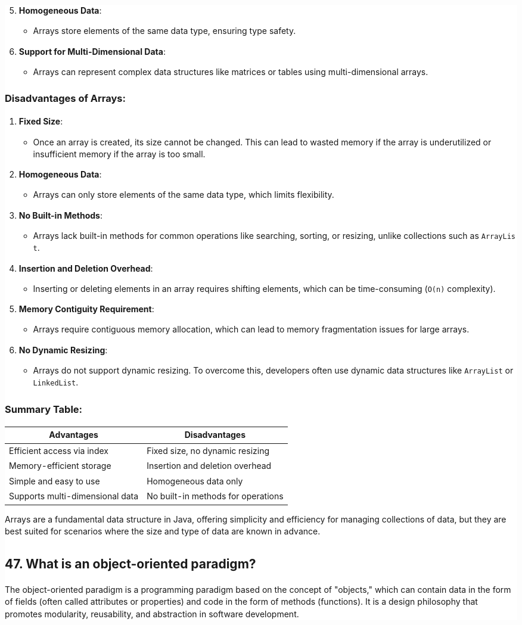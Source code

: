5. **Homogeneous Data**:
    - Arrays store elements of the same data type, ensuring type safety.

6. **Support for Multi-Dimensional Data**:
    - Arrays can represent complex data structures like matrices or tables using multi-dimensional arrays.

### Disadvantages of Arrays:

1. **Fixed Size**:
    - Once an array is created, its size cannot be changed. This can lead to wasted memory if the array is underutilized or insufficient memory if the array is too small.

2. **Homogeneous Data**:
    - Arrays can only store elements of the same data type, which limits flexibility.

3. **No Built-in Methods**:
    - Arrays lack built-in methods for common operations like searching, sorting, or resizing, unlike collections such as `ArrayList`.

4. **Insertion and Deletion Overhead**:
    - Inserting or deleting elements in an array requires shifting elements, which can be time-consuming (`O(n)` complexity).

5. **Memory Contiguity Requirement**:
    - Arrays require contiguous memory allocation, which can lead to memory fragmentation issues for large arrays.

6. **No Dynamic Resizing**:
    - Arrays do not support dynamic resizing. To overcome this, developers often use dynamic data structures like `ArrayList` or `LinkedList`.

### Summary Table:

| **Advantages**                | **Disadvantages**                     |
|-------------------------------|---------------------------------------|
| Efficient access via index    | Fixed size, no dynamic resizing       |
| Memory-efficient storage      | Insertion and deletion overhead       |
| Simple and easy to use        | Homogeneous data only                 |
| Supports multi-dimensional data | No built-in methods for operations   |

Arrays are a fundamental data structure in Java, offering simplicity and efficiency for managing collections of data, but they are best suited for scenarios where the size and type of data are known in advance.


## 47. What is an object-oriented paradigm?

The object-oriented paradigm is a programming paradigm based on the concept of "objects," which can contain data in the form of fields (often called attributes or properties) and code in the form of methods (functions). It is a design philosophy that promotes modularity, reusability, and abstraction in software development.
